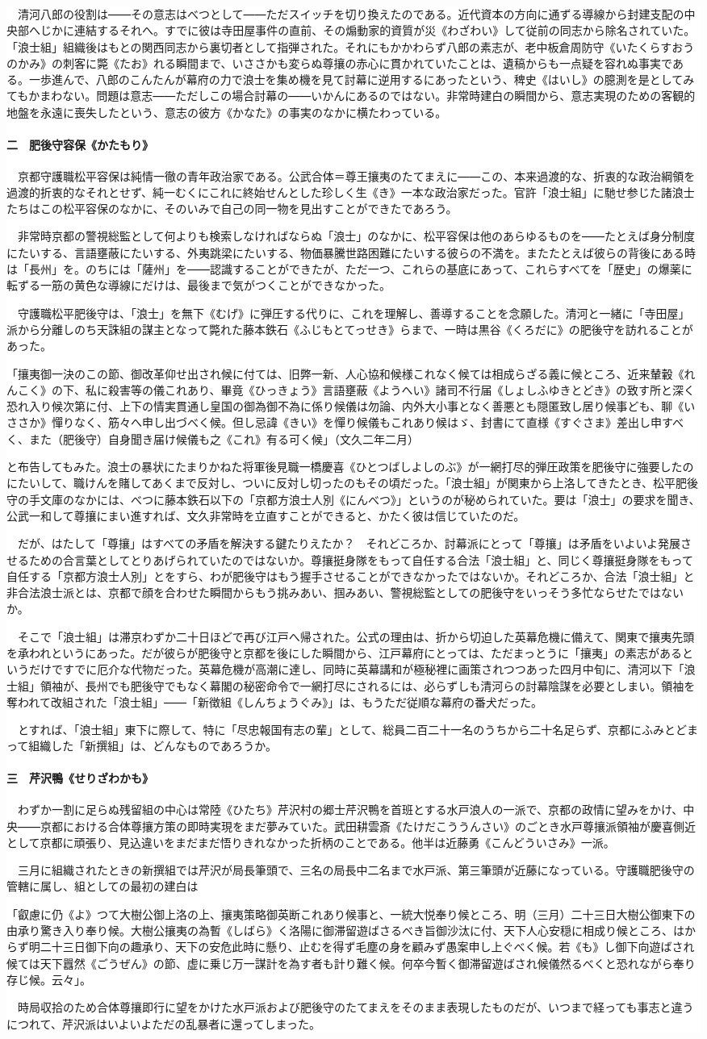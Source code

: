 　清河八郎の役割は――その意志はべつとして――ただスイッチを切り換えたのである。近代資本の方向に通ずる導線から封建支配の中央部へじかに連結するそれへ。すでに彼は寺田屋事件の直前、その煽動家的資質が災《わざわい》して従前の同志から除名されていた。「浪士組」組織後はもとの関西同志から裏切者として指弾された。それにもかかわらず八郎の素志が、老中板倉周防守《いたくらすおうのかみ》の刺客に斃《たお》れる瞬間まで、いささかも変らぬ尊攘の赤心に貫かれていたことは、遺稿からも一点疑を容れぬ事実である。一歩進んで、八郎のこんたんが幕府の力で浪士を集め機を見て討幕に逆用するにあったという、稗史《はいし》の臆測を是としてみてもかまわない。問題は意志――ただしこの場合討幕の――いかんにあるのではない。非常時建白の瞬間から、意志実現のための客観的地盤を永遠に喪失したという、意志の彼方《かなた》の事実のなかに横たわっている。



#### 二　肥後守容保《かたもり》




　京都守護職松平容保は純情一徹の青年政治家である。公武合体＝尊王攘夷のたてまえに――この、本来過渡的な、折衷的な政治綱領を過渡的折衷的なそれとせず、純一むくにこれに終始せんとした珍しく生《き》一本な政治家だった。官許「浪士組」に馳せ参じた諸浪士たちはこの松平容保のなかに、そのいみで自己の同一物を見出すことができたであろう。

　非常時京都の警視総監として何よりも検索しなければならぬ「浪士」のなかに、松平容保は他のあらゆるものを――たとえば身分制度にたいする、言語壅蔽にたいする、外夷跳梁にたいする、物価暴騰世路困難にたいする彼らの不満を。またたとえば彼らの背後にある時は「長州」を。のちには「薩州」を――認識することができたが、ただ一つ、これらの基底にあって、これらすべてを「歴史」の爆薬に転ずる一筋の黄色な導線にだけは、最後まで気がつくことができなかった。

　守護職松平肥後守は、「浪士」を無下《むげ》に弾圧する代りに、これを理解し、善導することを念願した。清河と一緒に「寺田屋」派から分離しのち天誅組の謀主となって斃れた藤本鉄石《ふじもとてっせき》らまで、一時は黒谷《くろだに》の肥後守を訪れることがあった。


「攘夷御一決のこの節、御改革仰せ出され候に付ては、旧弊一新、人心協和候様これなく候ては相成らざる義に候ところ、近来輦轂《れんこく》の下、私に殺害等の儀これあり、畢竟《ひっきょう》言語壅蔽《ようへい》諸司不行届《しょしふゆきとどき》の致す所と深く恐れ入り候次第に付、上下の情実貫通し皇国の御為御不為に係り候儀は勿論、内外大小事となく善悪とも隠匿致し居り候事ども、聊《いささか》憚りなく、筋々へ申し出づべく候。但し忌諱《きい》を憚り候儀もこれあり候はゞ、封書にて直様《すぐさま》差出し申すべく、また（肥後守）自身聞き届け候儀も之《これ》有る可く候」（文久二年二月）



と布告してもみた。浪士の暴状にたまりかねた将軍後見職一橋慶喜《ひとつばしよしのぶ》が一網打尽的弾圧政策を肥後守に強要したのにたいして、職けんを賭してあくまで反対し、ついに反対し切ったのもその頃だった。「浪士組」が関東から上洛してきたとき、松平肥後守の手文庫のなかには、べつに藤本鉄石以下の「京都方浪士人別《にんべつ》」というのが秘められていた。要は「浪士」の要求を聞き、公武一和して尊攘にまい進すれば、文久非常時を立直すことができると、かたく彼は信じていたのだ。

　だが、はたして「尊攘」はすべての矛盾を解決する鍵たりえたか？　それどころか、討幕派にとって「尊攘」は矛盾をいよいよ発展させるための合言葉としてとりあげられていたのではないか。尊攘挺身隊をもって自任する合法「浪士組」と、同じく尊攘挺身隊をもって自任する「京都方浪士人別」とをすら、わが肥後守はもう握手させることができなかったではないか。それどころか、合法「浪士組」と非合法浪士派とは、京都で顔を合わせた瞬間からもう挑みあい、掴みあい、警視総監としての肥後守をいっそう多忙ならせたではないか。

　そこで「浪士組」は滞京わずか二十日ほどで再び江戸へ帰された。公式の理由は、折から切迫した英幕危機に備えて、関東で攘夷先頭を承われというにあった。だが彼らが肥後守と京都を後にした瞬間から、江戸幕府にとっては、ただまっとうに「攘夷」の素志があるというだけですでに厄介な代物だった。英幕危機が高潮に達し、同時に英幕講和が極秘裡に画策されつつあった四月中旬に、清河以下「浪士組」領袖が、長州でも肥後守でもなく幕閣の秘密命令で一網打尽にされるには、必らずしも清河らの討幕陰謀を必要としまい。領袖を奪われて改組された「浪士組」――「新徴組《しんちょうぐみ》」は、もうただ従順な幕府の番犬だった。

　とすれば、「浪士組」東下に際して、特に「尽忠報国有志の輩」として、総員二百二十一名のうちから二十名足らず、京都にふみとどまって組織した「新撰組」は、どんなものであろうか。



#### 三　芹沢鴨《せりざわかも》




　わずか一割に足らぬ残留組の中心は常陸《ひたち》芹沢村の郷士芹沢鴨を首班とする水戸浪人の一派で、京都の政情に望みをかけ、中央――京都における合体尊攘方策の即時実現をまだ夢みていた。武田耕雲斎《たけだこううんさい》のごとき水戸尊攘派領袖が慶喜側近として京都に頑張り、見込違いをまだまだ悟りきれなかった折柄のことである。他半は近藤勇《こんどういさみ》一派。

　三月に組織されたときの新撰組では芹沢が局長筆頭で、三名の局長中二名まで水戸派、第三筆頭が近藤になっている。守護職肥後守の管轄に属し、組としての最初の建白は


「叡慮に仍《よ》つて大樹公御上洛の上、攘夷策略御英断これあり候事と、一統大悦奉り候ところ、明（三月）二十三日大樹公御東下の由承り驚き入り奉り候。大樹公攘夷の為暫《しばら》く洛陽に御滞留遊ばさるべき旨御沙汰に付、天下人心安穏に相成り候ところ、はからず明二十三日御下向の趣承り、天下の安危此時に懸り、止むを得ず毛塵の身を顧みず愚案申し上ぐべく候。若《も》し御下向遊ばされ候ては天下囂然《ごうぜん》の節、虚に乗じ万一謀計を為す者も計り難く候。何卒今暫く御滞留遊ばされ候儀然るべくと恐れながら奉り存じ候。云々」。



　時局収拾のため合体尊攘即行に望をかけた水戸派および肥後守のたてまえをそのまま表現したものだが、いつまで経っても事志と違うにつれて、芹沢派はいよいよただの乱暴者に還ってしまった。
